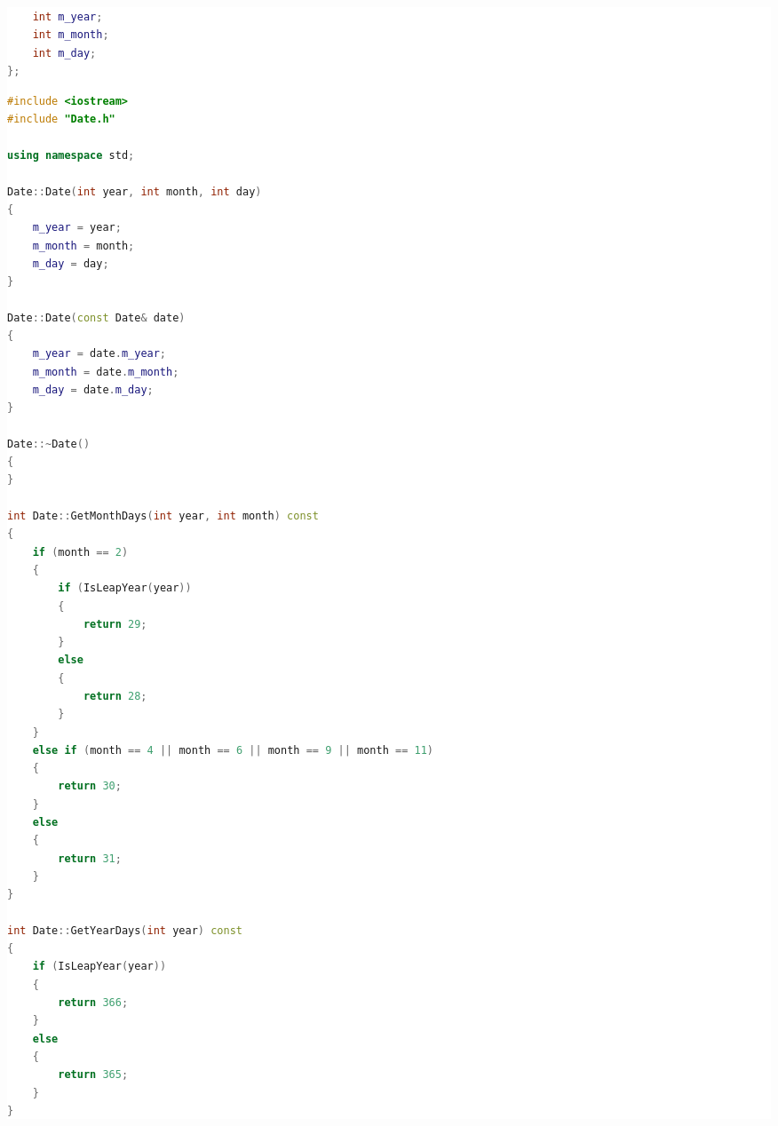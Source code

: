 ```cpp Date.h
	int m_year;
	int m_month;
	int m_day;
};
```

```cpp Date.cpp
#include <iostream>
#include "Date.h"

using namespace std;

Date::Date(int year, int month, int day)
{
	m_year = year;
	m_month = month;
	m_day = day;
}

Date::Date(const Date& date)
{
	m_year = date.m_year;
	m_month = date.m_month;
	m_day = date.m_day;
}

Date::~Date()
{
}

int Date::GetMonthDays(int year, int month) const
{
	if (month == 2)
	{
		if (IsLeapYear(year))
		{
			return 29;
		}
		else
		{
			return 28;
		}
	}
	else if (month == 4 || month == 6 || month == 9 || month == 11)
	{
		return 30;
	}
	else
	{
		return 31;
	}
}

int Date::GetYearDays(int year) const
{
	if (IsLeapYear(year))
	{
		return 366;
	}
	else
	{
		return 365;
	}
}
```